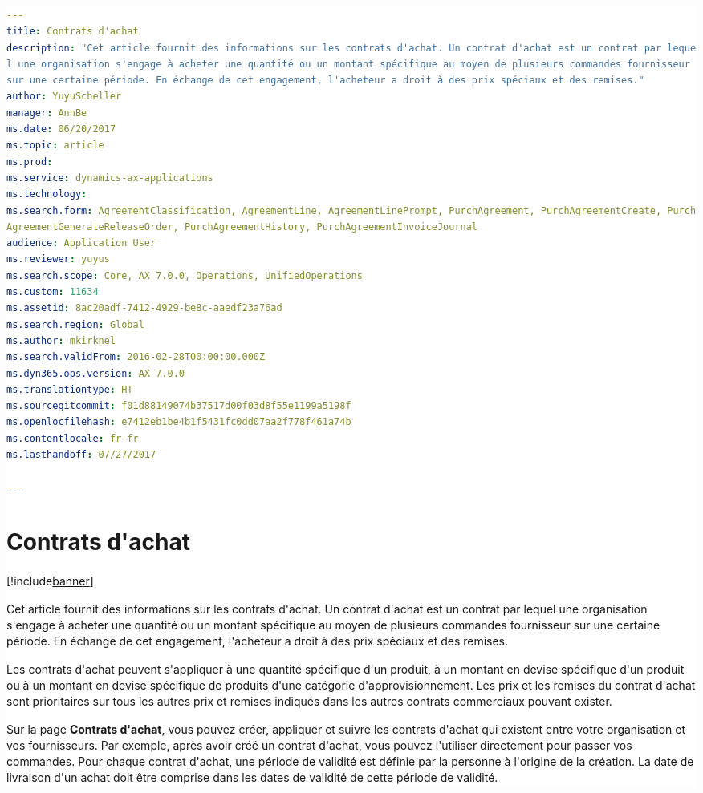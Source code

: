 ```yaml
---
title: Contrats d'achat
description: "Cet article fournit des informations sur les contrats d'achat. Un contrat d'achat est un contrat par lequel une organisation s'engage à acheter une quantité ou un montant spécifique au moyen de plusieurs commandes fournisseur sur une certaine période. En échange de cet engagement, l'acheteur a droit à des prix spéciaux et des remises."
author: YuyuScheller
manager: AnnBe
ms.date: 06/20/2017
ms.topic: article
ms.prod: 
ms.service: dynamics-ax-applications
ms.technology: 
ms.search.form: AgreementClassification, AgreementLine, AgreementLinePrompt, PurchAgreement, PurchAgreementCreate, PurchAgreementGenerateReleaseOrder, PurchAgreementHistory, PurchAgreementInvoiceJournal
audience: Application User
ms.reviewer: yuyus
ms.search.scope: Core, AX 7.0.0, Operations, UnifiedOperations
ms.custom: 11634
ms.assetid: 8ac20adf-7412-4929-be8c-aaedf23a76ad
ms.search.region: Global
ms.author: mkirknel
ms.search.validFrom: 2016-02-28T00:00:00.000Z
ms.dyn365.ops.version: AX 7.0.0
ms.translationtype: HT
ms.sourcegitcommit: f01d88149074b37517d00f03d8f55e1199a5198f
ms.openlocfilehash: e7412eb1be4b1f5431fc0dd07aa2f778f461a74b
ms.contentlocale: fr-fr
ms.lasthandoff: 07/27/2017

---
```


# <a name="purchase-agreements"></a>Contrats d'achat

[!include[banner](../includes/banner.md)]


Cet article fournit des informations sur les contrats d'achat. Un contrat d'achat est un contrat par lequel une organisation s'engage à acheter une quantité ou un montant spécifique au moyen de plusieurs commandes fournisseur sur une certaine période. En échange de cet engagement, l'acheteur a droit à des prix spéciaux et des remises. 

Les contrats d'achat peuvent s'appliquer à une quantité spécifique d'un produit, à un montant en devise spécifique d'un produit ou à un montant en devise spécifique de produits d'une catégorie d'approvisionnement. Les prix et les remises du contrat d'achat sont prioritaires sur tous les autres prix et remises indiqués dans les autres contrats commerciaux pouvant exister.  

Sur la page **Contrats d'achat**, vous pouvez créer, appliquer et suivre les contrats d'achat qui existent entre votre organisation et vos fournisseurs. Par exemple, après avoir créé un contrat d'achat, vous pouvez l'utiliser directement pour passer vos commandes. Pour chaque contrat d'achat, une période de validité est définie par la personne à l'origine de la création. La date de livraison d'un achat doit être comprise dans les dates de validité de cette période de validité.  
